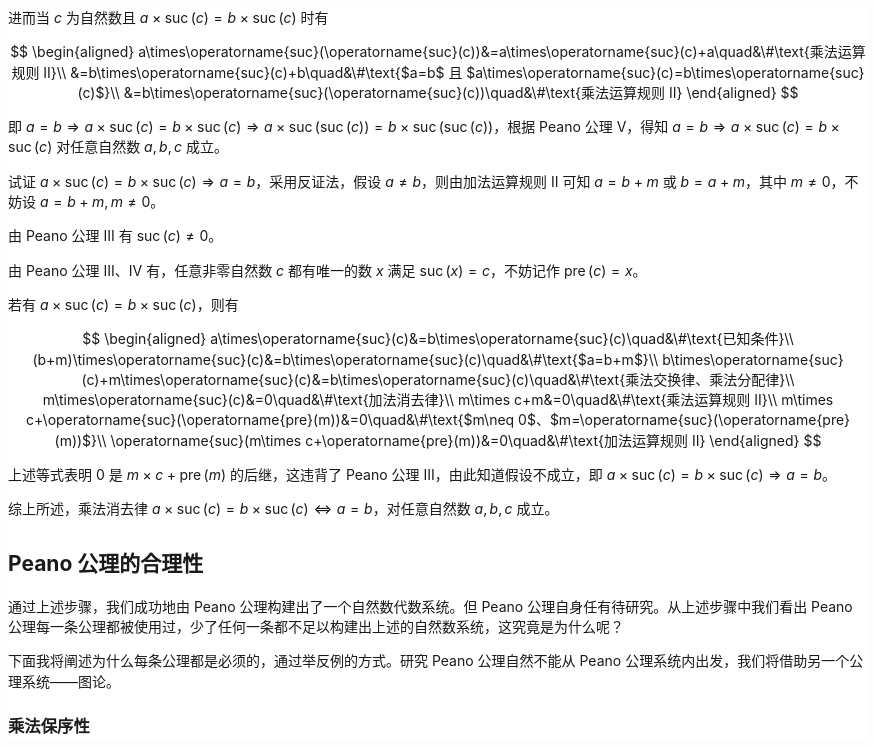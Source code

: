 进而当 $c$ 为自然数且 $a\times\operatorname{suc}(c)=b\times\operatorname{suc}(c)$ 时有

$$
\begin{aligned}
a\times\operatorname{suc}(\operatorname{suc}(c))&=a\times\operatorname{suc}(c)+a\quad&\#\text{乘法运算规则 Ⅱ}\\
&=b\times\operatorname{suc}(c)+b\quad&\#\text{$a=b$ 且 $a\times\operatorname{suc}(c)=b\times\operatorname{suc}(c)$}\\
&=b\times\operatorname{suc}(\operatorname{suc}(c))\quad&\#\text{乘法运算规则 Ⅱ}
\end{aligned}
$$

即 $a=b\Rightarrow a\times\operatorname{suc}(c)=b\times\operatorname{suc}(c)\Rightarrow a\times\operatorname{suc}(\operatorname{suc}(c))=b\times\operatorname{suc}(\operatorname{suc}(c))$，根据 Peano 公理 Ⅴ，得知 $a=b\Rightarrow a\times\operatorname{suc}(c)=b\times\operatorname{suc}(c)$ 对任意自然数 $a,b,c$ 成立。

试证 $a\times\operatorname{suc}(c)=b\times\operatorname{suc}(c)\Rightarrow a=b$，采用反证法，假设 $a\neq b$，则由加法运算规则 Ⅱ 可知 $a=b+m$ 或 $b=a+m$，其中 $m\neq 0$，不妨设 $a=b+m,m\neq 0$。

由 Peano 公理 Ⅲ 有 $\operatorname{suc}(c)\neq 0$。

由 Peano 公理 Ⅲ、Ⅳ 有，任意非零自然数 $c$ 都有唯一的数 $x$ 满足 $\operatorname{suc}(x)=c$，不妨记作 $\operatorname{pre}(c)=x$。

若有 $a\times\operatorname{suc}(c)=b\times\operatorname{suc}(c)$，则有

$$
\begin{aligned}
a\times\operatorname{suc}(c)&=b\times\operatorname{suc}(c)\quad&\#\text{已知条件}\\
(b+m)\times\operatorname{suc}(c)&=b\times\operatorname{suc}(c)\quad&\#\text{$a=b+m$}\\
b\times\operatorname{suc}(c)+m\times\operatorname{suc}(c)&=b\times\operatorname{suc}(c)\quad&\#\text{乘法交换律、乘法分配律}\\
m\times\operatorname{suc}(c)&=0\quad&\#\text{加法消去律}\\
m\times c+m&=0\quad&\#\text{乘法运算规则 Ⅱ}\\
m\times c+\operatorname{suc}(\operatorname{pre}(m))&=0\quad&\#\text{$m\neq 0$、$m=\operatorname{suc}(\operatorname{pre}(m))$}\\
\operatorname{suc}(m\times c+\operatorname{pre}(m))&=0\quad&\#\text{加法运算规则 Ⅱ}
\end{aligned}
$$

上述等式表明 $0$ 是 $m\times c+\operatorname{pre}(m)$ 的后继，这违背了 Peano 公理 Ⅲ，由此知道假设不成立，即 $a\times\operatorname{suc}(c)=b\times\operatorname{suc}(c)\Rightarrow a=b$。

综上所述，乘法消去律 $a\times\operatorname{suc}(c)=b\times\operatorname{suc}(c)\Leftrightarrow a=b$，对任意自然数 $a,b,c$ 成立。

## Peano 公理的合理性

通过上述步骤，我们成功地由 Peano 公理构建出了一个自然数代数系统。但 Peano 公理自身任有待研究。从上述步骤中我们看出 Peano 公理每一条公理都被使用过，少了任何一条都不足以构建出上述的自然数系统，这究竟是为什么呢？

下面我将阐述为什么每条公理都是必须的，通过举反例的方式。研究 Peano 公理自然不能从 Peano 公理系统内出发，我们将借助另一个公理系统——图论。


### 乘法保序性
